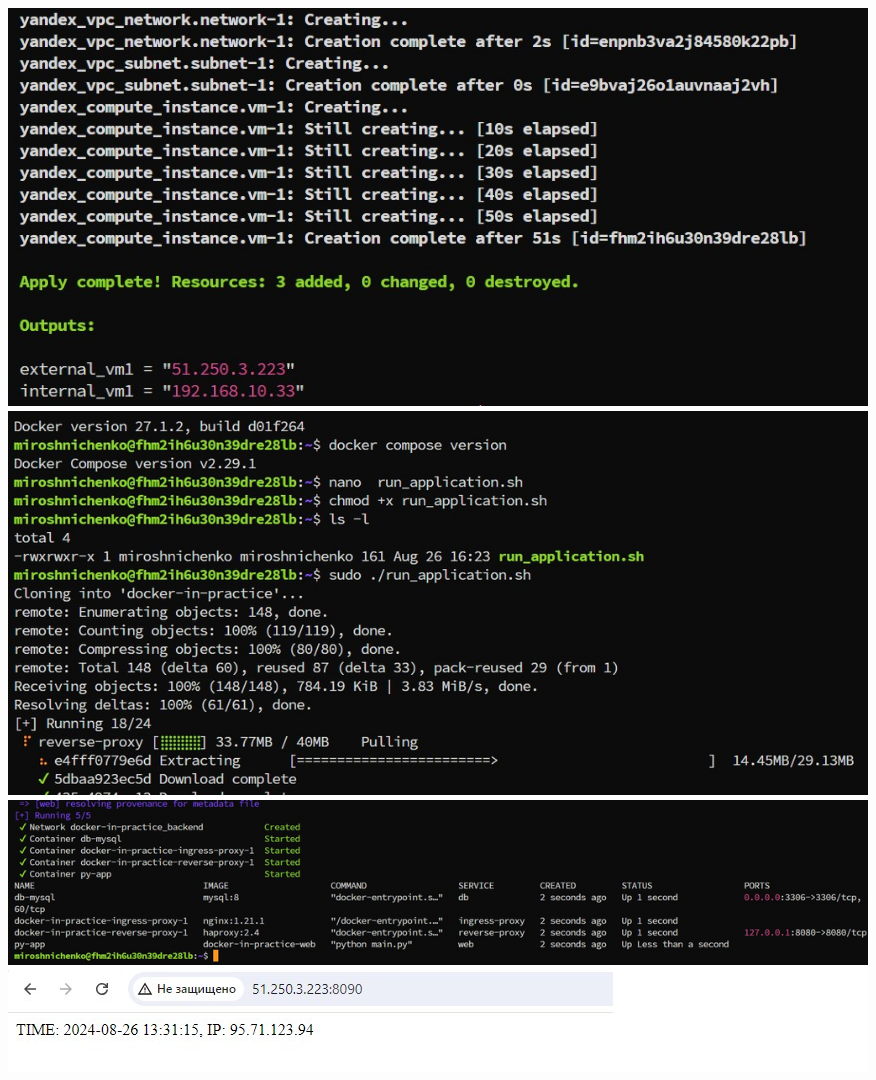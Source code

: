 ![Image alt](https://github.com/anmiroshnichenko/docker-in-practice/blob/main/screenshots/create_vm.jpg)
![Image alt](https://github.com/anmiroshnichenko/docker-in-practice/blob/main/screenshots/4_1.jpg)
![Image alt](https://github.com/anmiroshnichenko/docker-in-practice/blob/main/screenshots/4_2.jpg)
![Image alt](https://github.com/anmiroshnichenko/docker-in-practice/blob/main/screenshots/4_3.jpg)